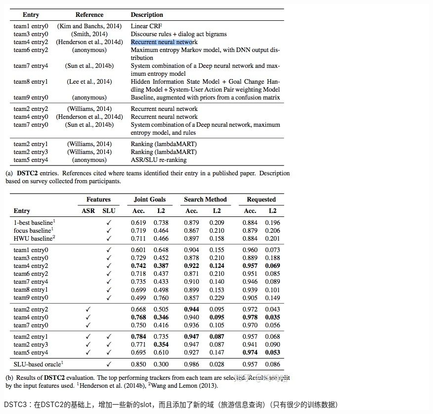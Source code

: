 ![img](imgs/v2-2d0454decaff95ac169725f549d6e5eb_1440w.jpg)

DSTC3：在DSTC2的基础上，增加一些新的slot，而且添加了新的域（旅游信息查询）（只有很少的训练数据）
